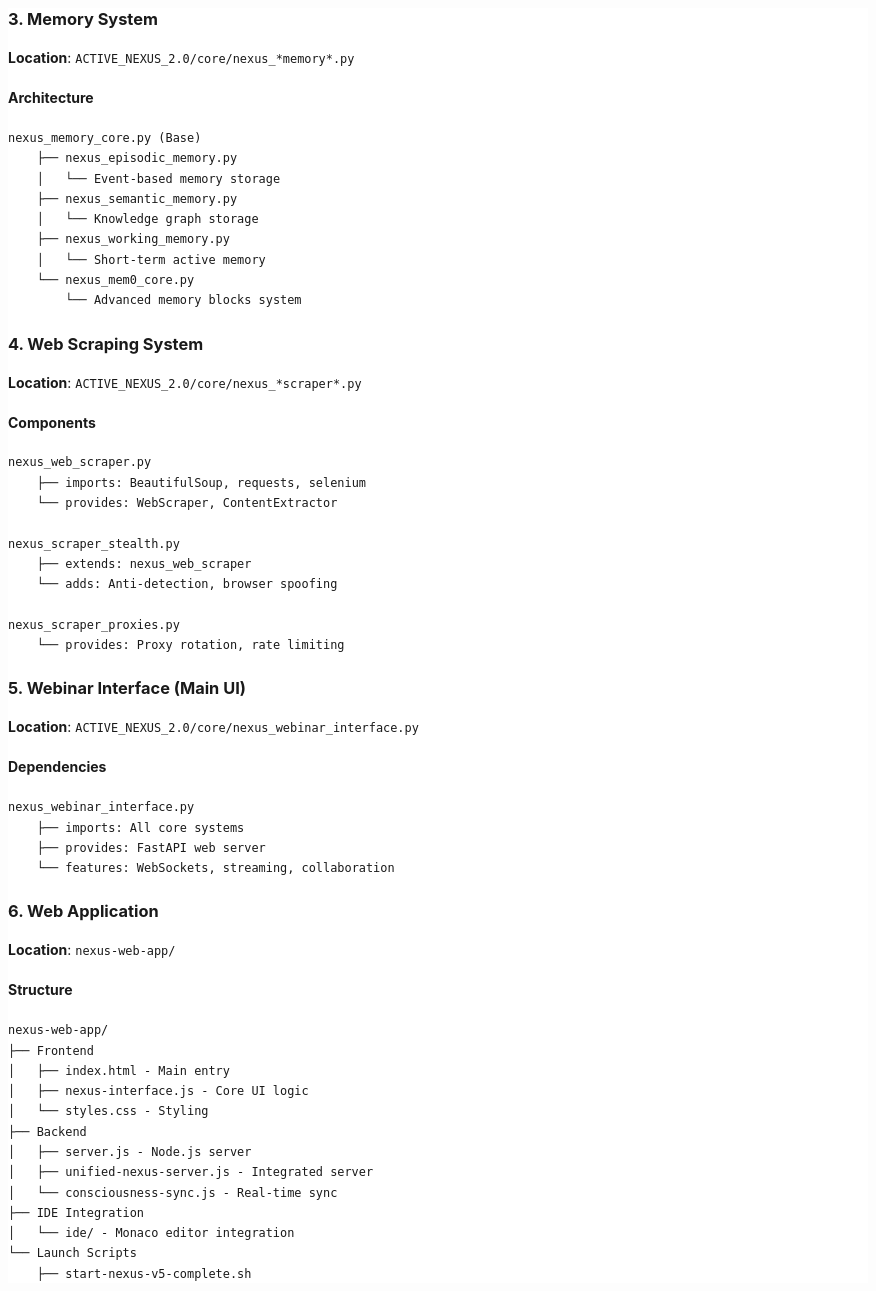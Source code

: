 ```
```

### 3. Memory System
**Location**: `ACTIVE_NEXUS_2.0/core/nexus_*memory*.py`

#### Architecture
```
nexus_memory_core.py (Base)
    ├── nexus_episodic_memory.py
    │   └── Event-based memory storage
    ├── nexus_semantic_memory.py
    │   └── Knowledge graph storage
    ├── nexus_working_memory.py
    │   └── Short-term active memory
    └── nexus_mem0_core.py
        └── Advanced memory blocks system
```

### 4. Web Scraping System
**Location**: `ACTIVE_NEXUS_2.0/core/nexus_*scraper*.py`

#### Components
```
nexus_web_scraper.py
    ├── imports: BeautifulSoup, requests, selenium
    └── provides: WebScraper, ContentExtractor

nexus_scraper_stealth.py
    ├── extends: nexus_web_scraper
    └── adds: Anti-detection, browser spoofing

nexus_scraper_proxies.py
    └── provides: Proxy rotation, rate limiting
```

### 5. Webinar Interface (Main UI)
**Location**: `ACTIVE_NEXUS_2.0/core/nexus_webinar_interface.py`

#### Dependencies
```
nexus_webinar_interface.py
    ├── imports: All core systems
    ├── provides: FastAPI web server
    └── features: WebSockets, streaming, collaboration
```

### 6. Web Application
**Location**: `nexus-web-app/`

#### Structure
```
nexus-web-app/
├── Frontend
│   ├── index.html - Main entry
│   ├── nexus-interface.js - Core UI logic
│   └── styles.css - Styling
├── Backend
│   ├── server.js - Node.js server
│   ├── unified-nexus-server.js - Integrated server
│   └── consciousness-sync.js - Real-time sync
├── IDE Integration
│   └── ide/ - Monaco editor integration
└── Launch Scripts
    ├── start-nexus-v5-complete.sh
```
